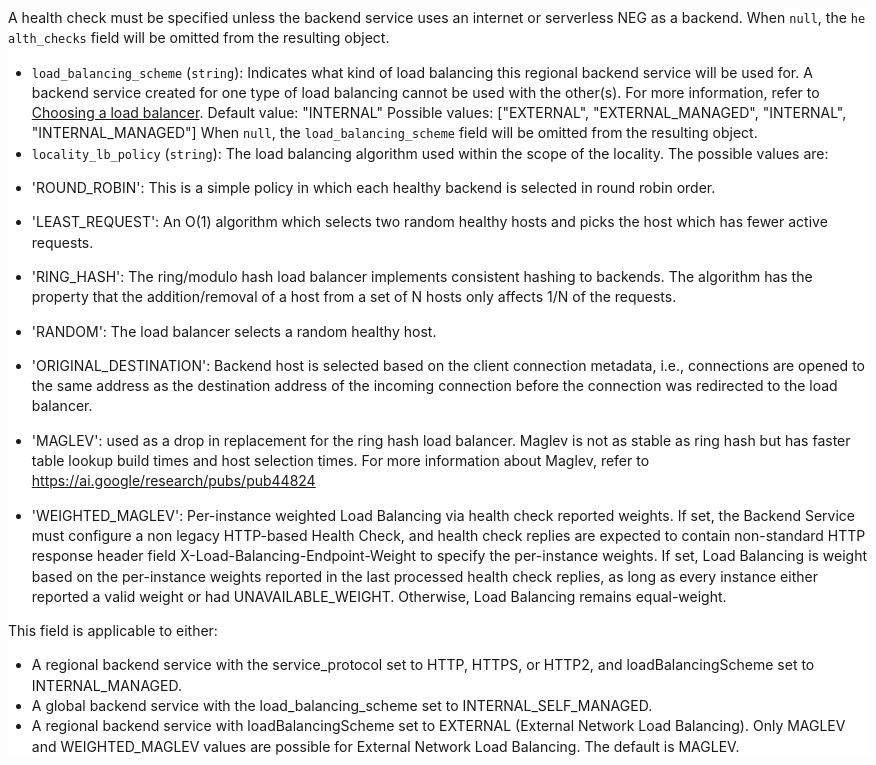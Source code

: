 A health check must be specified unless the backend service uses an internet
or serverless NEG as a backend. When `null`, the `health_checks` field will be omitted from the resulting object.
  - `load_balancing_scheme` (`string`): Indicates what kind of load balancing this regional backend service
will be used for. A backend service created for one type of load
balancing cannot be used with the other(s). For more information, refer to
[Choosing a load balancer](https://cloud.google.com/load-balancing/docs/backend-service). Default value: &#34;INTERNAL&#34; Possible values: [&#34;EXTERNAL&#34;, &#34;EXTERNAL_MANAGED&#34;, &#34;INTERNAL&#34;, &#34;INTERNAL_MANAGED&#34;] When `null`, the `load_balancing_scheme` field will be omitted from the resulting object.
  - `locality_lb_policy` (`string`): The load balancing algorithm used within the scope of the locality.
The possible values are:

* &#39;ROUND_ROBIN&#39;: This is a simple policy in which each healthy backend
                 is selected in round robin order.

* &#39;LEAST_REQUEST&#39;: An O(1) algorithm which selects two random healthy
                   hosts and picks the host which has fewer active requests.

* &#39;RING_HASH&#39;: The ring/modulo hash load balancer implements consistent
               hashing to backends. The algorithm has the property that the
               addition/removal of a host from a set of N hosts only affects
               1/N of the requests.

* &#39;RANDOM&#39;: The load balancer selects a random healthy host.

* &#39;ORIGINAL_DESTINATION&#39;: Backend host is selected based on the client
                          connection metadata, i.e., connections are opened
                          to the same address as the destination address of
                          the incoming connection before the connection
                          was redirected to the load balancer.

* &#39;MAGLEV&#39;: used as a drop in replacement for the ring hash load balancer.
            Maglev is not as stable as ring hash but has faster table lookup
            build times and host selection times. For more information about
            Maglev, refer to https://ai.google/research/pubs/pub44824

* &#39;WEIGHTED_MAGLEV&#39;: Per-instance weighted Load Balancing via health check
                     reported weights. If set, the Backend Service must
                     configure a non legacy HTTP-based Health Check, and
                     health check replies are expected to contain
                     non-standard HTTP response header field
                     X-Load-Balancing-Endpoint-Weight to specify the
                     per-instance weights. If set, Load Balancing is weight
                     based on the per-instance weights reported in the last
                     processed health check replies, as long as every
                     instance either reported a valid weight or had
                     UNAVAILABLE_WEIGHT. Otherwise, Load Balancing remains
                     equal-weight.


This field is applicable to either:

* A regional backend service with the service_protocol set to HTTP, HTTPS, or HTTP2,
  and loadBalancingScheme set to INTERNAL_MANAGED.
* A global backend service with the load_balancing_scheme set to INTERNAL_SELF_MANAGED.
* A regional backend service with loadBalancingScheme set to EXTERNAL (External Network
  Load Balancing). Only MAGLEV and WEIGHTED_MAGLEV values are possible for External
  Network Load Balancing. The default is MAGLEV.

